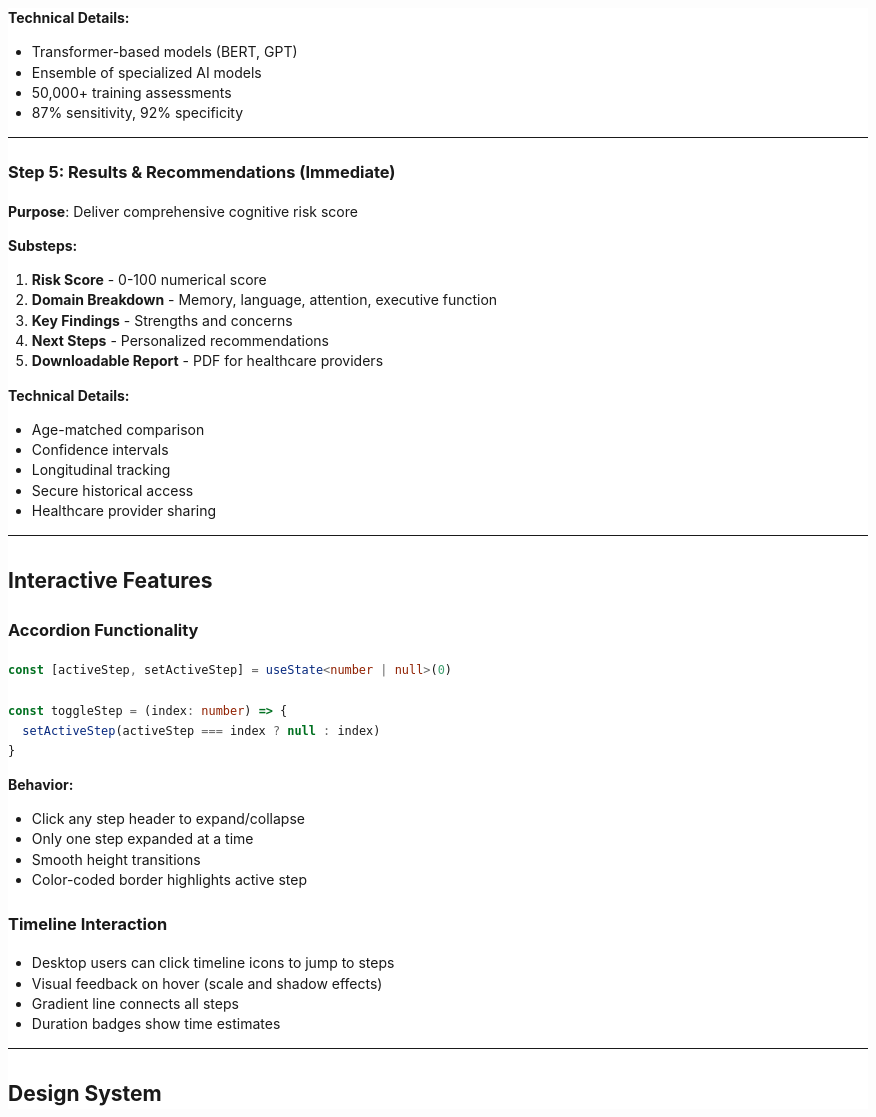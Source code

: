 **Technical Details:**
- Transformer-based models (BERT, GPT)
- Ensemble of specialized AI models
- 50,000+ training assessments
- 87% sensitivity, 92% specificity

---

### Step 5: Results & Recommendations (Immediate)
**Purpose**: Deliver comprehensive cognitive risk score

**Substeps:**
1. **Risk Score** - 0-100 numerical score
2. **Domain Breakdown** - Memory, language, attention, executive function
3. **Key Findings** - Strengths and concerns
4. **Next Steps** - Personalized recommendations
5. **Downloadable Report** - PDF for healthcare providers

**Technical Details:**
- Age-matched comparison
- Confidence intervals
- Longitudinal tracking
- Secure historical access
- Healthcare provider sharing

---

## Interactive Features

### Accordion Functionality
```typescript
const [activeStep, setActiveStep] = useState<number | null>(0)

const toggleStep = (index: number) => {
  setActiveStep(activeStep === index ? null : index)
}
```

**Behavior:**
- Click any step header to expand/collapse
- Only one step expanded at a time
- Smooth height transitions
- Color-coded border highlights active step

### Timeline Interaction
- Desktop users can click timeline icons to jump to steps
- Visual feedback on hover (scale and shadow effects)
- Gradient line connects all steps
- Duration badges show time estimates

---

## Design System
